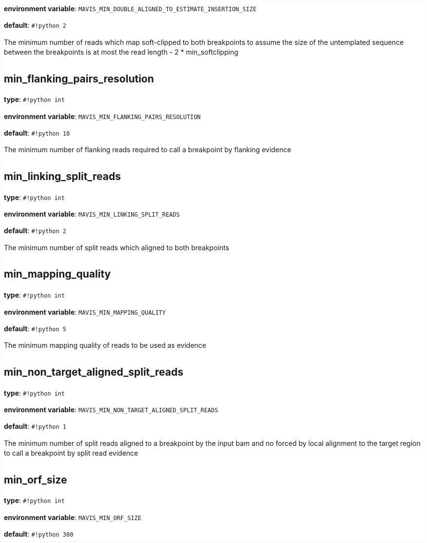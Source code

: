 **environment variable**: `MAVIS_MIN_DOUBLE_ALIGNED_TO_ESTIMATE_INSERTION_SIZE`

**default**: `#!python 2`

The minimum number of reads which map soft-clipped to both breakpoints to assume the size of the untemplated sequence between the breakpoints is at most the read length - 2 * min_softclipping
        

## min_flanking_pairs_resolution

**type**: `#!python int`

**environment variable**: `MAVIS_MIN_FLANKING_PAIRS_RESOLUTION`

**default**: `#!python 10`

The minimum number of flanking reads required to call a breakpoint by flanking evidence
        

## min_linking_split_reads

**type**: `#!python int`

**environment variable**: `MAVIS_MIN_LINKING_SPLIT_READS`

**default**: `#!python 2`

The minimum number of split reads which aligned to both breakpoints
        

## min_mapping_quality

**type**: `#!python int`

**environment variable**: `MAVIS_MIN_MAPPING_QUALITY`

**default**: `#!python 5`

The minimum mapping quality of reads to be used as evidence
        

## min_non_target_aligned_split_reads

**type**: `#!python int`

**environment variable**: `MAVIS_MIN_NON_TARGET_ALIGNED_SPLIT_READS`

**default**: `#!python 1`

The minimum number of split reads aligned to a breakpoint by the input bam and no forced by local alignment to the target region to call a breakpoint by split read evidence
        

## min_orf_size

**type**: `#!python int`

**environment variable**: `MAVIS_MIN_ORF_SIZE`

**default**: `#!python 300`

